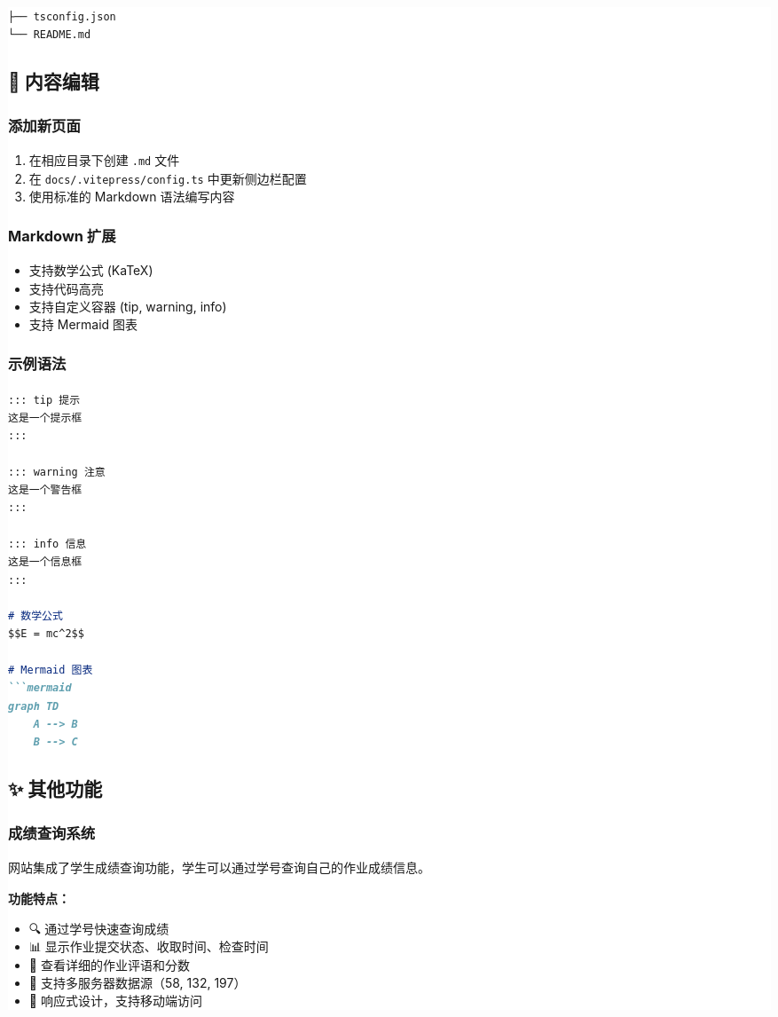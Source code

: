 ```
├── tsconfig.json
└── README.md
```

## 📝 内容编辑

### 添加新页面
1. 在相应目录下创建 `.md` 文件
2. 在 `docs/.vitepress/config.ts` 中更新侧边栏配置
3. 使用标准的 Markdown 语法编写内容

### Markdown 扩展
- 支持数学公式 (KaTeX)
- 支持代码高亮
- 支持自定义容器 (tip, warning, info)
- 支持 Mermaid 图表

### 示例语法
```markdown
::: tip 提示
这是一个提示框
:::

::: warning 注意
这是一个警告框
:::

::: info 信息
这是一个信息框
:::

# 数学公式
$$E = mc^2$$

# Mermaid 图表
```mermaid
graph TD
    A --> B
    B --> C
```

## ✨ 其他功能

### 成绩查询系统
网站集成了学生成绩查询功能，学生可以通过学号查询自己的作业成绩信息。

**功能特点：**
- 🔍 通过学号快速查询成绩
- 📊 显示作业提交状态、收取时间、检查时间
- 📝 查看详细的作业评语和分数
- 🔄 支持多服务器数据源（58, 132, 197）
- 📱 响应式设计，支持移动端访问
